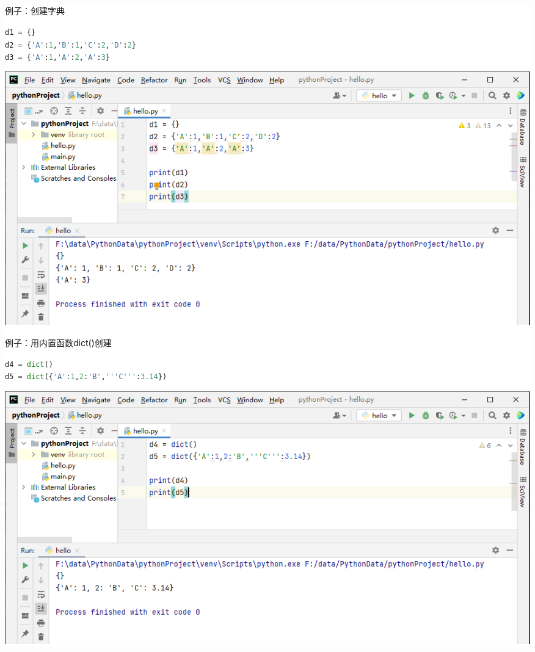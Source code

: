 例子：创建字典

```python
d1 = {}
d2 = {'A':1,'B':1,'C':2,'D':2}
d3 = {'A':1,'A':2,'A':3}
```

![image-20220115161856205](Python学习.assets/image-20220115161856205.png)

例子：用内置函数dict()创建

```python
d4 = dict()
d5 = dict({'A':1,2:'B','''C''':3.14})
```

![image-20220115162102445](Python学习.assets/image-20220115162102445.png)
